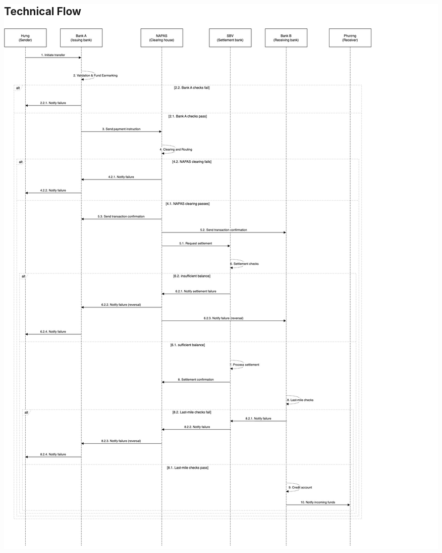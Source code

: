 ## Technical Flow

![Detailed sequence diagram for domestic near-real-time interbank credit transfers in Vietnam](../media/domestic_low_value_interbank_payment_flow.jpg)
